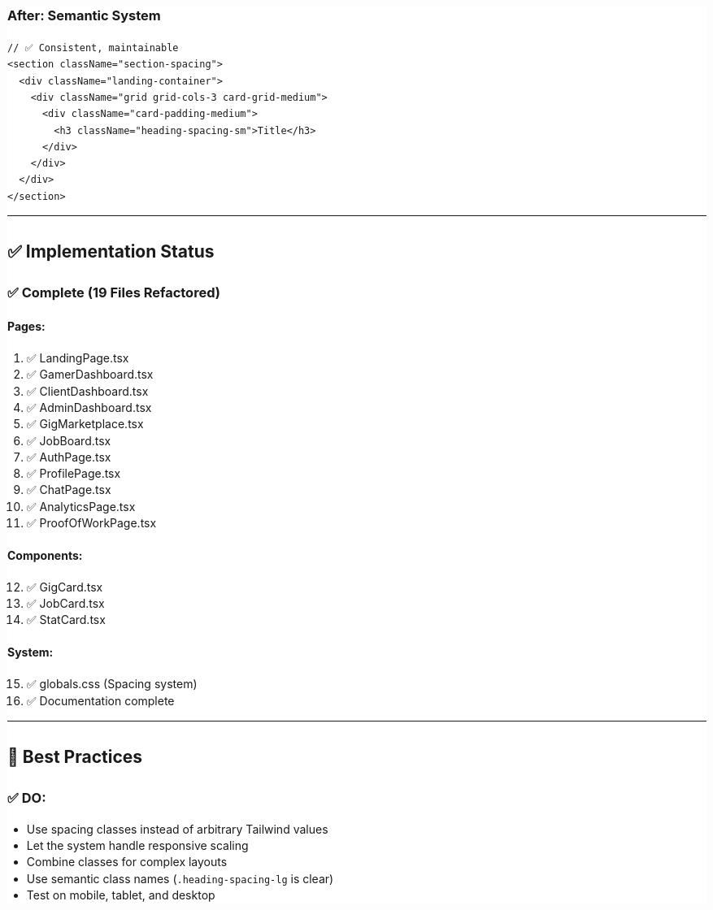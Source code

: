 ### **After: Semantic System**
```tsx
// ✅ Consistent, maintainable
<section className="section-spacing">
  <div className="landing-container">
    <div className="grid grid-cols-3 card-grid-medium">
      <div className="card-padding-medium">
        <h3 className="heading-spacing-sm">Title</h3>
      </div>
    </div>
  </div>
</section>
```

---

## ✅ Implementation Status

### **✅ Complete (19 Files Refactored)**

#### **Pages:**
1. ✅ LandingPage.tsx
2. ✅ GamerDashboard.tsx
3. ✅ ClientDashboard.tsx
4. ✅ AdminDashboard.tsx
5. ✅ GigMarketplace.tsx
6. ✅ JobBoard.tsx
7. ✅ AuthPage.tsx
8. ✅ ProfilePage.tsx
9. ✅ ChatPage.tsx
10. ✅ AnalyticsPage.tsx
11. ✅ ProofOfWorkPage.tsx

#### **Components:**
12. ✅ GigCard.tsx
13. ✅ JobCard.tsx
14. ✅ StatCard.tsx

#### **System:**
15. ✅ globals.css (Spacing system)
16. ✅ Documentation complete

---

## 🎯 Best Practices

### **✅ DO:**
- Use spacing classes instead of arbitrary Tailwind values
- Let the system handle responsive scaling
- Combine classes for complex layouts
- Use semantic class names (`.heading-spacing-lg` is clear)
- Test on mobile, tablet, and desktop
